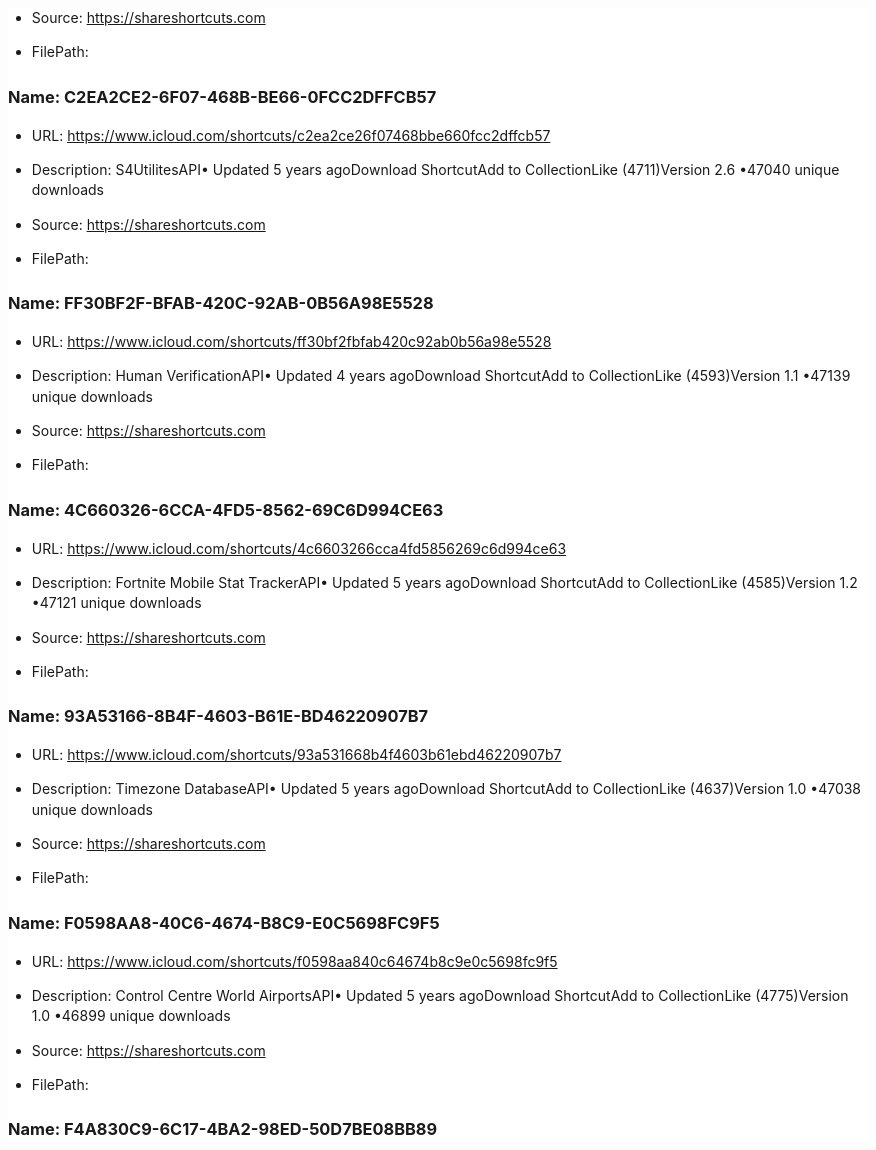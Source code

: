 - Source: https://shareshortcuts.com

- FilePath: 

### Name: C2EA2CE2-6F07-468B-BE66-0FCC2DFFCB57

- URL: https://www.icloud.com/shortcuts/c2ea2ce26f07468bbe660fcc2dffcb57

- Description: S4UtilitesAPI• Updated 5 years agoDownload ShortcutAdd to CollectionLike (4711)Version 2.6 •47040 unique downloads

- Source: https://shareshortcuts.com

- FilePath: 

### Name: FF30BF2F-BFAB-420C-92AB-0B56A98E5528

- URL: https://www.icloud.com/shortcuts/ff30bf2fbfab420c92ab0b56a98e5528

- Description: Human VerificationAPI• Updated 4 years agoDownload ShortcutAdd to CollectionLike (4593)Version 1.1 •47139 unique downloads

- Source: https://shareshortcuts.com

- FilePath: 

### Name: 4C660326-6CCA-4FD5-8562-69C6D994CE63

- URL: https://www.icloud.com/shortcuts/4c6603266cca4fd5856269c6d994ce63

- Description: Fortnite Mobile Stat TrackerAPI• Updated 5 years agoDownload ShortcutAdd to CollectionLike (4585)Version 1.2 •47121 unique downloads

- Source: https://shareshortcuts.com

- FilePath: 

### Name: 93A53166-8B4F-4603-B61E-BD46220907B7

- URL: https://www.icloud.com/shortcuts/93a531668b4f4603b61ebd46220907b7

- Description: Timezone DatabaseAPI• Updated 5 years agoDownload ShortcutAdd to CollectionLike (4637)Version 1.0 •47038 unique downloads

- Source: https://shareshortcuts.com

- FilePath: 

### Name: F0598AA8-40C6-4674-B8C9-E0C5698FC9F5

- URL: https://www.icloud.com/shortcuts/f0598aa840c64674b8c9e0c5698fc9f5

- Description: Control Centre World AirportsAPI• Updated 5 years agoDownload ShortcutAdd to CollectionLike (4775)Version 1.0 •46899 unique downloads

- Source: https://shareshortcuts.com

- FilePath: 

### Name: F4A830C9-6C17-4BA2-98ED-50D7BE08BB89
